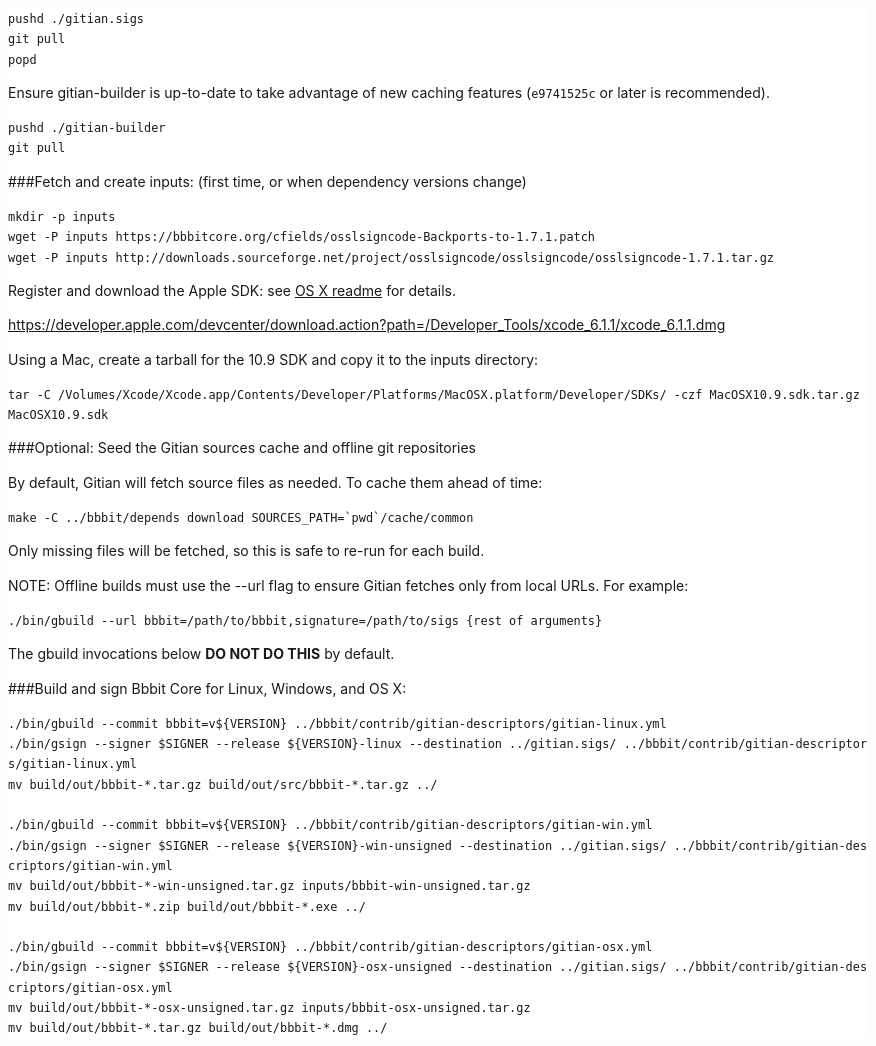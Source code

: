 	pushd ./gitian.sigs
	git pull
	popd

  Ensure gitian-builder is up-to-date to take advantage of new caching features (`e9741525c` or later is recommended).

	pushd ./gitian-builder
	git pull

###Fetch and create inputs: (first time, or when dependency versions change)

	mkdir -p inputs
	wget -P inputs https://bbbitcore.org/cfields/osslsigncode-Backports-to-1.7.1.patch
	wget -P inputs http://downloads.sourceforge.net/project/osslsigncode/osslsigncode/osslsigncode-1.7.1.tar.gz

 Register and download the Apple SDK: see [OS X readme](README_osx.txt) for details.

 https://developer.apple.com/devcenter/download.action?path=/Developer_Tools/xcode_6.1.1/xcode_6.1.1.dmg

 Using a Mac, create a tarball for the 10.9 SDK and copy it to the inputs directory:

	tar -C /Volumes/Xcode/Xcode.app/Contents/Developer/Platforms/MacOSX.platform/Developer/SDKs/ -czf MacOSX10.9.sdk.tar.gz MacOSX10.9.sdk

###Optional: Seed the Gitian sources cache and offline git repositories

By default, Gitian will fetch source files as needed. To cache them ahead of time:

	make -C ../bbbit/depends download SOURCES_PATH=`pwd`/cache/common

Only missing files will be fetched, so this is safe to re-run for each build.

NOTE: Offline builds must use the --url flag to ensure Gitian fetches only from local URLs. For example:
```
./bin/gbuild --url bbbit=/path/to/bbbit,signature=/path/to/sigs {rest of arguments}
```
The gbuild invocations below <b>DO NOT DO THIS</b> by default.

###Build and sign Bbbit Core for Linux, Windows, and OS X:

	./bin/gbuild --commit bbbit=v${VERSION} ../bbbit/contrib/gitian-descriptors/gitian-linux.yml
	./bin/gsign --signer $SIGNER --release ${VERSION}-linux --destination ../gitian.sigs/ ../bbbit/contrib/gitian-descriptors/gitian-linux.yml
    mv build/out/bbbit-*.tar.gz build/out/src/bbbit-*.tar.gz ../

	./bin/gbuild --commit bbbit=v${VERSION} ../bbbit/contrib/gitian-descriptors/gitian-win.yml
	./bin/gsign --signer $SIGNER --release ${VERSION}-win-unsigned --destination ../gitian.sigs/ ../bbbit/contrib/gitian-descriptors/gitian-win.yml
    mv build/out/bbbit-*-win-unsigned.tar.gz inputs/bbbit-win-unsigned.tar.gz
    mv build/out/bbbit-*.zip build/out/bbbit-*.exe ../

	./bin/gbuild --commit bbbit=v${VERSION} ../bbbit/contrib/gitian-descriptors/gitian-osx.yml
	./bin/gsign --signer $SIGNER --release ${VERSION}-osx-unsigned --destination ../gitian.sigs/ ../bbbit/contrib/gitian-descriptors/gitian-osx.yml
    mv build/out/bbbit-*-osx-unsigned.tar.gz inputs/bbbit-osx-unsigned.tar.gz
    mv build/out/bbbit-*.tar.gz build/out/bbbit-*.dmg ../
